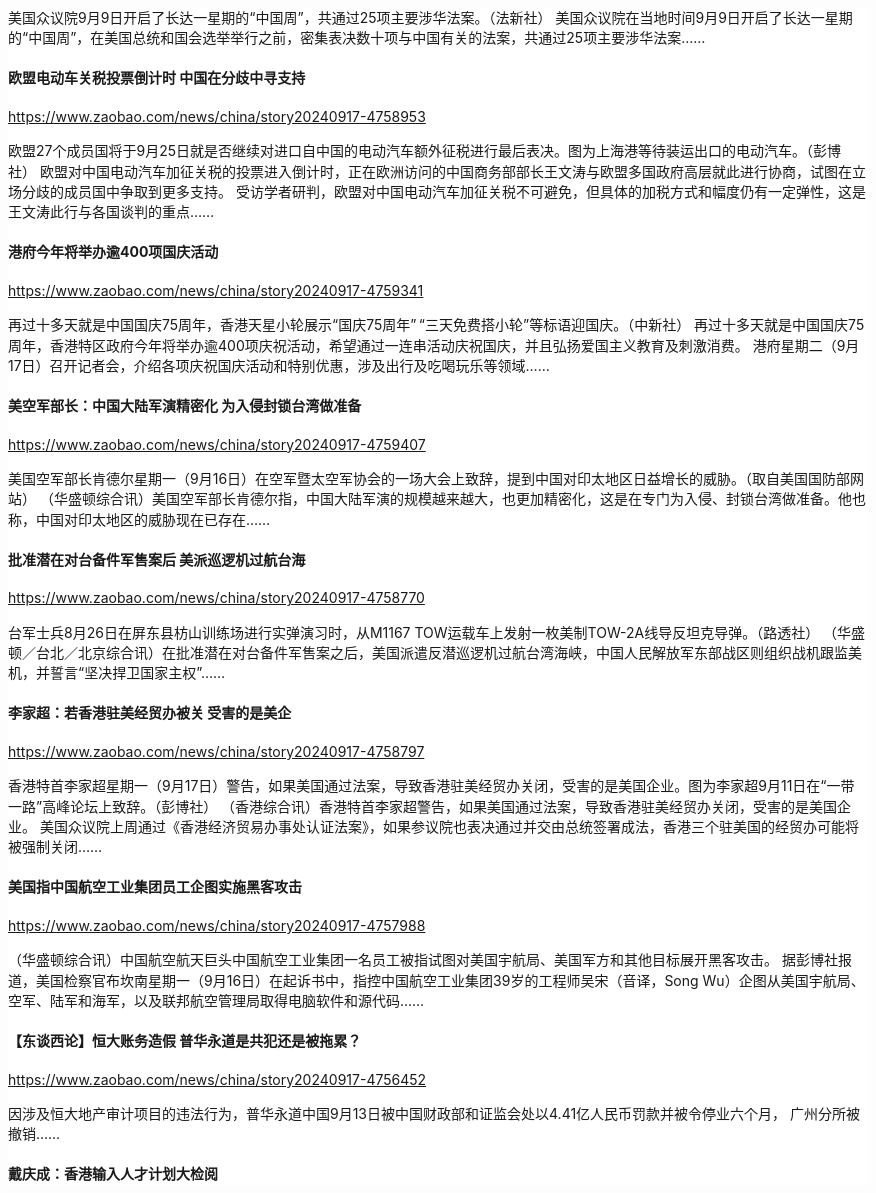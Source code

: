 美国众议院9月9日开启了长达一星期的“中国周”，共通过25项主要涉华法案。（法新社）
美国众议院在当地时间9月9日开启了长达一星期的“中国周”，在美国总统和国会选举举行之前，密集表决数十项与中国有关的法案，共通过25项主要涉华法案……

#### 欧盟电动车关税投票倒计时 中国在分歧中寻支持

<span style="color: blue!80!green"><https://www.zaobao.com/news/china/story20240917-4758953></span>

欧盟27个成员国将于9月25日就是否继续对进口自中国的电动汽车额外征税进行最后表决。图为上海港等待装运出口的电动汽车。（彭博社）
欧盟对中国电动汽车加征关税的投票进入倒计时，正在欧洲访问的中国商务部部长王文涛与欧盟多国政府高层就此进行协商，试图在立场分歧的成员国中争取到更多支持。
受访学者研判，欧盟对中国电动汽车加征关税不可避免，但具体的加税方式和幅度仍有一定弹性，这是王文涛此行与各国谈判的重点……

#### 港府今年将举办逾400项国庆活动

<span style="color: blue!80!green"><https://www.zaobao.com/news/china/story20240917-4759341></span>

再过十多天就是中国国庆75周年，香港天星小轮展示“国庆75周年” “三天免费搭小轮”等标语迎国庆。（中新社）
再过十多天就是中国国庆75周年，香港特区政府今年将举办逾400项庆祝活动，希望通过一连串活动庆祝国庆，并且弘扬爱国主义教育及刺激消费。
港府星期二（9月17日）召开记者会，介绍各项庆祝国庆活动和特别优惠，涉及出行及吃喝玩乐等领域……

#### 美空军部长：中国大陆军演精密化 为入侵封锁台湾做准备

<span style="color: blue!80!green"><https://www.zaobao.com/news/china/story20240917-4759407></span>

美国空军部长肯德尔星期一（9月16日）在空军暨太空军协会的一场大会上致辞，提到中国对印太地区日益增长的威胁。（取自美国国防部网站）
（华盛顿综合讯）美国空军部长肯德尔指，中国大陆军演的规模越来越大，也更加精密化，这是在专门为入侵、封锁台湾做准备。他也称，中国对印太地区的威胁现在已存在……

#### 批准潜在对台备件军售案后 美派巡逻机过航台海

<span style="color: blue!80!green"><https://www.zaobao.com/news/china/story20240917-4758770></span>

台军士兵8月26日在屏东县枋山训练场进行实弹演习时，从M1167
TOW运载车上发射一枚美制TOW-2A线导反坦克导弹。（路透社）
（华盛顿／台北／北京综合讯）在批准潜在对台备件军售案之后，美国派遣反潜巡逻机过航台湾海峡，中国人民解放军东部战区则组织战机跟监美机，并誓言“坚决捍卫国家主权”……

#### 李家超：若香港驻美经贸办被关 受害的是美企

<span style="color: blue!80!green"><https://www.zaobao.com/news/china/story20240917-4758797></span>

香港特首李家超星期一（9月17日）警告，如果美国通过法案，导致香港驻美经贸办关闭，受害的是美国企业。图为李家超9月11日在“一带一路”高峰论坛上致辞。（彭博社）
（香港综合讯）香港特首李家超警告，如果美国通过法案，导致香港驻美经贸办关闭，受害的是美国企业。
美国众议院上周通过《香港经济贸易办事处认证法案》，如果参议院也表决通过并交由总统签署成法，香港三个驻美国的经贸办可能将被强制关闭……

#### 美国指中国航空工业集团员工企图实施黑客攻击

<span style="color: blue!80!green"><https://www.zaobao.com/news/china/story20240917-4757988></span>

（华盛顿综合讯）中国航空航天巨头中国航空工业集团一名员工被指试图对美国宇航局、美国军方和其他目标展开黑客攻击。
据彭博社报道，美国检察官布坎南星期一（9月16日）在起诉书中，指控中国航空工业集团39岁的工程师吴宋（音译，Song
Wu）企图从美国宇航局、空军、陆军和海军，以及联邦航空管理局取得电脑软件和源代码……

#### 【东谈西论】恒大账务造假 普华永道是共犯还是被拖累？

<span style="color: blue!80!green"><https://www.zaobao.com/news/china/story20240917-4756452></span>

因涉及恒大地产审计项目的违法行为，普华永道中国9月13日被中国财政部和证监会处以4.41亿人民币罚款并被令停业六个月，
广州分所被撤销……

#### 戴庆成：香港输入人才计划大检阅
